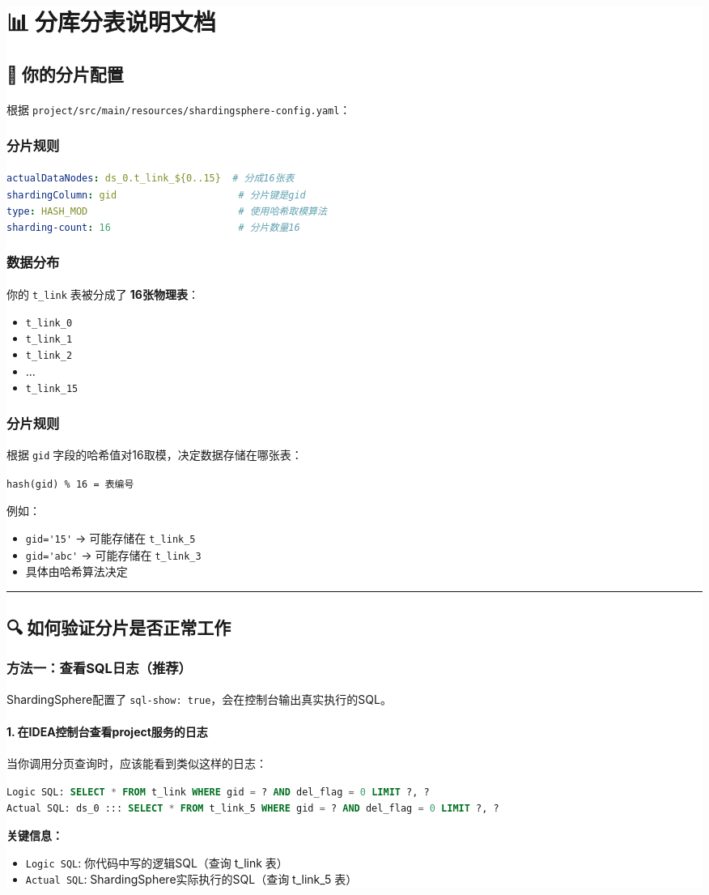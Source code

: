 # 📊 分库分表说明文档

## 🎯 你的分片配置

根据 `project/src/main/resources/shardingsphere-config.yaml`：

### 分片规则
```yaml
actualDataNodes: ds_0.t_link_${0..15}  # 分成16张表
shardingColumn: gid                     # 分片键是gid
type: HASH_MOD                          # 使用哈希取模算法
sharding-count: 16                      # 分片数量16
```

### 数据分布
你的 `t_link` 表被分成了 **16张物理表**：
- `t_link_0`
- `t_link_1`
- `t_link_2`
- ...
- `t_link_15`

### 分片规则
根据 `gid` 字段的哈希值对16取模，决定数据存储在哪张表：
```
hash(gid) % 16 = 表编号
```

例如：
- `gid='15'` → 可能存储在 `t_link_5`
- `gid='abc'` → 可能存储在 `t_link_3`
- 具体由哈希算法决定

---

## 🔍 如何验证分片是否正常工作

### 方法一：查看SQL日志（推荐）

ShardingSphere配置了 `sql-show: true`，会在控制台输出真实执行的SQL。

#### 1. 在IDEA控制台查看project服务的日志

当你调用分页查询时，应该能看到类似这样的日志：

```sql
Logic SQL: SELECT * FROM t_link WHERE gid = ? AND del_flag = 0 LIMIT ?, ?
Actual SQL: ds_0 ::: SELECT * FROM t_link_5 WHERE gid = ? AND del_flag = 0 LIMIT ?, ?
```

**关键信息：**
- `Logic SQL`: 你代码中写的逻辑SQL（查询 t_link 表）
- `Actual SQL`: ShardingSphere实际执行的SQL（查询 t_link_5 表）
